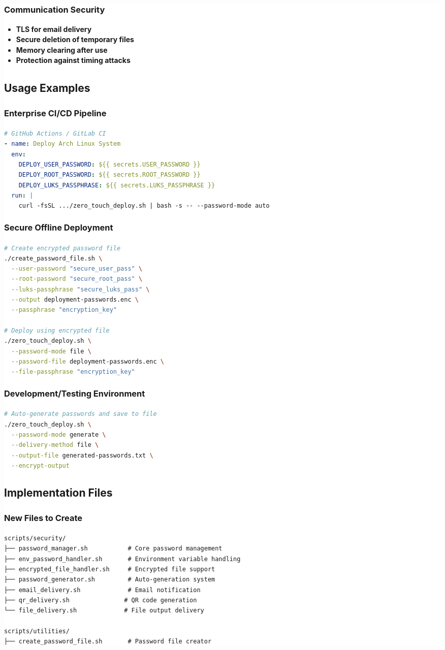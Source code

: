 ### Communication Security
- **TLS for email delivery**
- **Secure deletion of temporary files**
- **Memory clearing after use**
- **Protection against timing attacks**

## Usage Examples

### Enterprise CI/CD Pipeline
```yaml
# GitHub Actions / GitLab CI
- name: Deploy Arch Linux System
  env:
    DEPLOY_USER_PASSWORD: ${{ secrets.USER_PASSWORD }}
    DEPLOY_ROOT_PASSWORD: ${{ secrets.ROOT_PASSWORD }}
    DEPLOY_LUKS_PASSPHRASE: ${{ secrets.LUKS_PASSPHRASE }}
  run: |
    curl -fsSL .../zero_touch_deploy.sh | bash -s -- --password-mode auto
```

### Secure Offline Deployment
```bash
# Create encrypted password file
./create_password_file.sh \
  --user-password "secure_user_pass" \
  --root-password "secure_root_pass" \
  --luks-passphrase "secure_luks_pass" \
  --output deployment-passwords.enc \
  --passphrase "encryption_key"

# Deploy using encrypted file
./zero_touch_deploy.sh \
  --password-mode file \
  --password-file deployment-passwords.enc \
  --file-passphrase "encryption_key"
```

### Development/Testing Environment
```bash
# Auto-generate passwords and save to file
./zero_touch_deploy.sh \
  --password-mode generate \
  --delivery-method file \
  --output-file generated-passwords.txt \
  --encrypt-output
```

## Implementation Files

### New Files to Create
```
scripts/security/
├── password_manager.sh           # Core password management
├── env_password_handler.sh       # Environment variable handling
├── encrypted_file_handler.sh     # Encrypted file support
├── password_generator.sh         # Auto-generation system
├── email_delivery.sh             # Email notification
├── qr_delivery.sh               # QR code generation
└── file_delivery.sh             # File output delivery

scripts/utilities/
├── create_password_file.sh       # Password file creator
```